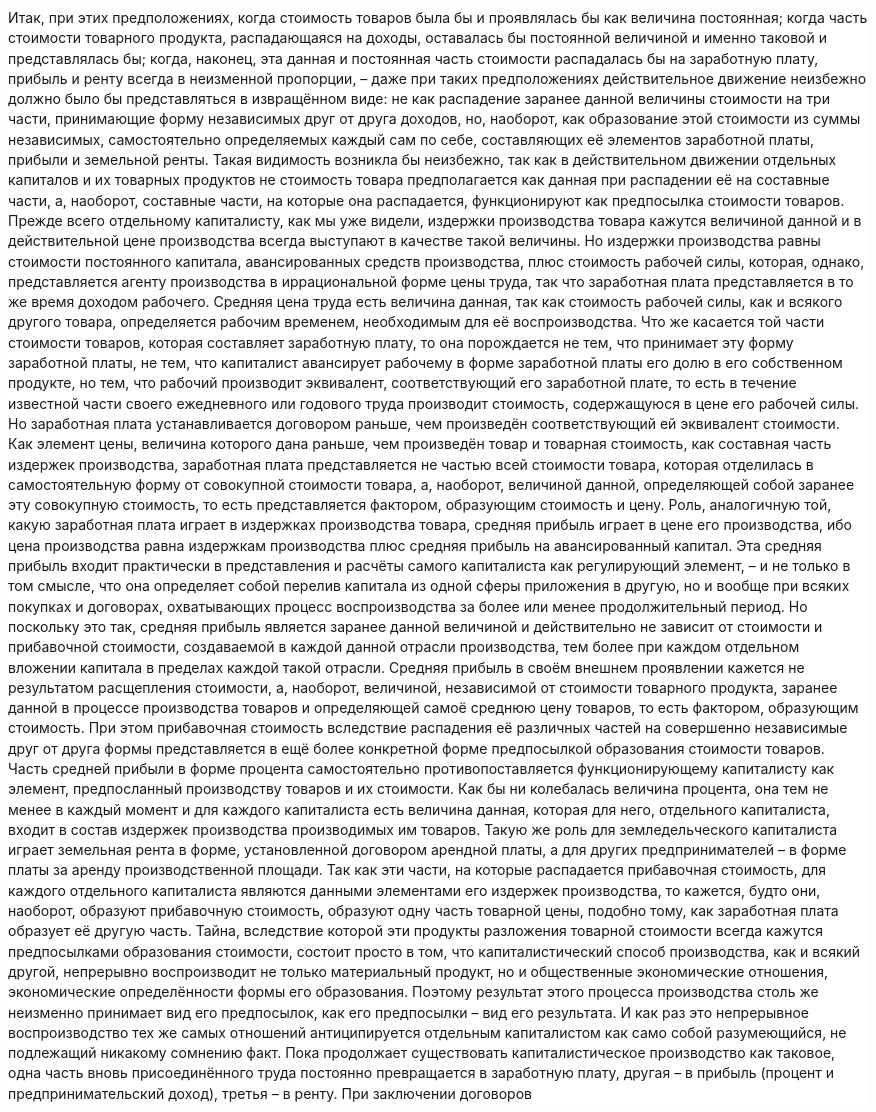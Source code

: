 Итак, при этих предположениях, когда стоимость товаров была бы и проявлялась бы как величина постоянная; когда часть стоимости товарного продукта, распадающаяся на доходы, оставалась бы постоянной величиной и именно таковой и представлялась бы; когда, наконец, эта данная и постоянная часть стоимости распадалась бы на заработную плату, прибыль и ренту всегда в неизменной пропорции, – даже при таких предположениях действительное движение неизбежно должно было бы представляться в извращённом виде: не как распадение заранее данной величины стоимости на три части, принимающие форму независимых друг от друга доходов, но, наоборот, как образование этой стоимости из суммы независимых, самостоятельно определяемых каждый сам по себе, составляющих её элементов заработной платы, прибыли и земельной ренты. Такая видимость возникла бы неизбежно, так как в действительном движении отдельных капиталов и их товарных продуктов не стоимость товара предполагается как данная при распадении её на составные части, а, наоборот, составные части, на которые она распадается, функционируют как предпосылка стоимости товаров. Прежде всего отдельному капиталисту, как мы уже видели, издержки производства товара кажутся величиной данной и в действительной цене производства всегда выступают в качестве такой величины. Но издержки производства равны стоимости постоянного капитала, авансированных средств производства, плюс стоимость рабочей силы, которая, однако, представляется агенту производства в иррациональной форме цены труда, так что заработная плата представляется в то же время доходом рабочего. Средняя цена труда есть величина данная, так как стоимость рабочей силы, как и всякого другого товара, определяется рабочим временем, необходимым для её воспроизводства. Что же касается той части стоимости товаров, которая составляет заработную плату, то она порождается не тем, что принимает эту форму заработной платы, не тем, что капиталист авансирует рабочему в форме заработной платы его долю в его собственном продукте, но тем, что рабочий производит эквивалент, соответствующий его заработной плате, то есть в течение известной части своего ежедневного или годового труда производит стоимость, содержащуюся в цене его рабочей силы. Но заработная плата устанавливается договором раньше, чем произведён соответствующий ей эквивалент стоимости. Как элемент цены, величина которого дана раньше, чем произведён товар и товарная стоимость, как составная часть издержек производства, заработная плата представляется не частью всей стоимости товара, которая отделилась в самостоятельную форму от совокупной стоимости товара, а, наоборот, величиной данной, определяющей собой заранее эту совокупную стоимость, то есть представляется фактором, образующим стоимость и цену. Роль, аналогичную той, какую заработная плата играет в издержках производства товара, средняя прибыль играет в цене его производства, ибо цена производства равна издержкам производства плюс средняя прибыль на авансированный капитал. Эта средняя прибыль входит практически в представления и расчёты самого капиталиста как регулирующий элемент, – и не только в том смысле, что она определяет собой перелив капитала из одной сферы приложения в другую, но и вообще при всяких покупках и договорах, охватывающих процесс воспроизводства за более или менее продолжительный период. Но поскольку это так, средняя прибыль является заранее данной величиной и действительно не зависит от стоимости и прибавочной стоимости, создаваемой в каждой данной отрасли производства, тем более при каждом отдельном вложении капитала в пределах каждой такой отрасли. Средняя прибыль в своём внешнем проявлении кажется не результатом расщепления стоимости, а, наоборот, величиной, независимой от стоимости товарного продукта, заранее данной в процессе производства товаров и определяющей самоё среднюю цену товаров, то есть фактором, образующим стоимость. При этом прибавочная стоимость вследствие распадения её различных частей на совершенно независимые друг от друга формы представляется в ещё более конкретной форме предпосылкой образования стоимости товаров. Часть средней прибыли в форме процента самостоятельно противопоставляется функционирующему капиталисту как элемент, предпосланный производству товаров и их стоимости. Как бы ни колебалась величина процента, она тем не менее в каждый момент и для каждого капиталиста есть величина данная, которая для него, отдельного капиталиста, входит в состав издержек производства производимых им товаров. Такую же роль для земледельческого капиталиста играет земельная рента в форме, установленной договором арендной платы, а для других предпринимателей – в форме платы за аренду производственной площади. Так как эти части, на которые распадается прибавочная стоимость, для каждого отдельного капиталиста являются данными элементами его издержек производства, то кажется, будто они, наоборот, образуют прибавочную стоимость, образуют одну часть товарной цены, подобно тому, как заработная плата образует её другую часть. Тайна, вследствие которой эти продукты разложения товарной стоимости всегда кажутся предпосылками образования стоимости, состоит просто в том, что капиталистический способ производства, как и всякий другой, непрерывно воспроизводит не только материальный продукт, но и общественные экономические отношения, экономические определённости формы его образования. Поэтому результат этого процесса производства столь же неизменно принимает вид его предпосылок, как его предпосылки – вид его результата. И как раз это непрерывное воспроизводство тех же самых отношений антиципируется отдельным капиталистом как само собой разумеющийся, не подлежащий никакому сомнению факт. Пока продолжает существовать капиталистическое производство как таковое, одна часть вновь присоединённого труда постоянно превращается в заработную плату, другая – в прибыль (процент и предпринимательский доход), третья – в ренту. При заключении договоров